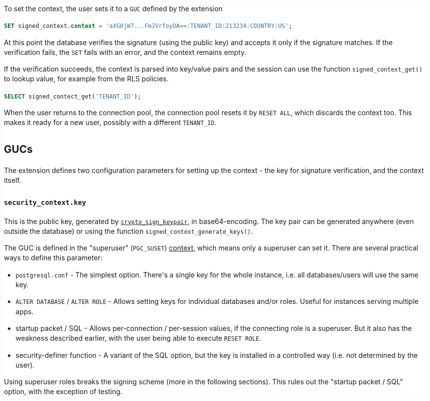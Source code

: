 To set the context, the user sets it to a `GUC` defined by the extension

```sql
SET signed_context.context = 'aXG0jW7...FmJVrfoyDA==:TENANT_ID:213234:COUNTRY:US';
```

At this point the database verifies the signature (using the public key)
and accepts it only if the signature matches. If the verification fails,
the `SET` fails with an error, and the context remains empty.

If the verification succeeds, the context is parsed into key/value pairs
and the session can use the function `signed_context_get()` to lookup
value, for example from the RLS policies.

```sql
SELECT signed_contect_get('TENANT_ID');
```

When the user returns to the connection pool, the connection pool resets
it by `RESET ALL`, which discards the context too. This makes it ready
for a new user, possibly with a different `TENANT_ID`.


## GUCs

The extension defines two configuration parameters for setting up the
context - the key for signature verification, and the context itself.

### `security_context.key`

This is the public key, generated by
[`crypto_sign_keypair`](https://doc.libsodium.org/public-key_cryptography/public-key_signatures),
in base64-encoding. The key pair can be generated anywhere (even outside
the database) or using the function `signed_context_generate_keys()`.

The GUC is defined in the "superuser" (`PGC_SUSET`)
[context](https://www.postgresql.org/docs/current/view-pg-settings.html),
which means only a superuser can set it. There are several practical
ways to define this parameter:

* `postgresql.conf` - The simplest option. There's a single key for the
  whole instance, i.e. all databases/users will use the same key.

* `ALTER DATABASE` / `ALTER ROLE` - Allows setting keys for individual
  databases and/or roles. Useful for instances serving multiple apps.

* startup packet / SQL - Allows per-connection / per-session values, if
  the connecting role is a superuser. But it also has the weakness
  described earlier, with the user being able to execute `RESET ROLE`.

* security-definer function - A variant of the SQL option, but the key
  is installed in a controlled way (i.e. not determined by the user).

  
Using superuser roles breaks the signing scheme (more in the following
sections). This rules out the "startup packet / SQL" option, with the
exception of testing.
